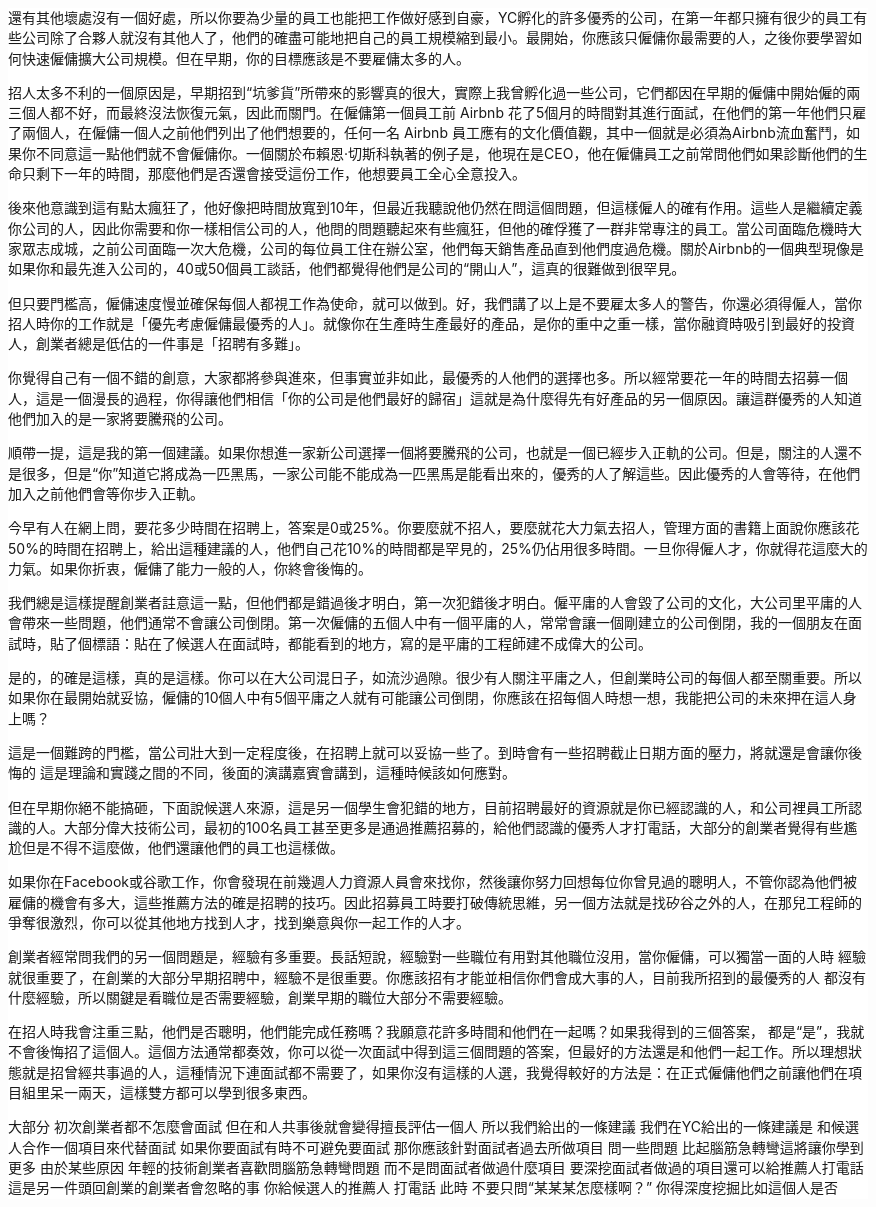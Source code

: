 還有其他壞處沒有一個好處，所以你要為少量的員工也能把工作做好感到自豪，YC孵化的許多優秀的公司，在第一年都只擁有很少的員工有些公司除了合夥人就沒有其他人了，他們的確盡可能地把自己的員工規模縮到最小。最開始，你應該只僱傭你最需要的人，之後你要學習如何快速僱傭擴大公司規模。但在早期，你的目標應該是不要雇傭太多的人。


招人太多不利的一個原因是，早期招到“坑爹貨”所帶來的影響真的很大，實際上我曾孵化過一些公司，它們都因在早期的僱傭中開始僱的兩三個人都不好，而最終沒法恢復元氣，因此而關門。在僱傭第一個員工前 Airbnb 花了5個月的時間對其進行面試，在他們的第一年他們只雇了兩個人，在僱傭一個人之前他們列出了他們想要的，任何一名 Airbnb 員工應有的文化價值觀，其中一個就是必須為Airbnb流血奮鬥，如果你不同意這一點他們就不會僱傭你。一個關於布賴恩·切斯科執著的例子是，他現在是CEO，他在僱傭員工之前常問他們如果診斷他們的生命只剩下一年的時間，那麼他們是否還會接受這份工作，他想要員工全心全意投入。


後來他意識到這有點太瘋狂了，他好像把時間放寬到10年，但最近我聽說他仍然在問這個問題，但這樣僱人的確有作用。這些人是繼續定義你公司的人，因此你需要和你一樣相信公司的人，他問的問題聽起來有些瘋狂，但他的確俘獲了一群非常專注的員工。當公司面臨危機時大家眾志成城，之前公司面臨一次大危機，公司的每位員工住在辦公室，他們每天銷售產品直到他們度過危機。關於Airbnb的一個典型現像是如果你和最先進入公司的，40或50個員工談話，他們都覺得他們是公司的“開山人”，這真的很難做到很罕見。


但只要門檻高，僱傭速度慢並確保每個人都視工作為使命，就可以做到。好，我們講了以上是不要雇太多人的警告，你還必須得僱人，當你招人時你的工作就是「優先考慮僱傭最優秀的人」。就像你在生產時生產最好的產品，是你的重中之重一樣，當你融資時吸引到最好的投資人，創業者總是低估的一件事是「招聘有多難」。


你覺得自己有一個不錯的創意，大家都將參與進來，但事實並非如此，最優秀的人他們的選擇也多。所以經常要花一年的時間去招募一個人，這是一個漫長的過程，你得讓他們相信「你的公司是他們最好的歸宿」這就是為什麼得先有好產品的另一個原因。讓這群優秀的人知道他們加入的是一家將要騰飛的公司。


順帶一提，這是我的第一個建議。如果你想進一家新公司選擇一個將要騰飛的公司，也就是一個已經步入正軌的公司。但是，關注的人還不是很多，但是“你”知道它將成為一匹黑馬，一家公司能不能成為一匹黑馬是能看出來的，優秀的人了解這些。因此優秀的人會等待，在他們加入之前他們會等你步入正軌。

今早有人在網上問，要花多少時間在招聘上，答案是0或25%。你要麼就不招人，要麼就花大力氣去招人，管理方面的書籍上面說你應該花50%的時間在招聘上，給出這種建議的人，他們自己花10%的時間都是罕見的，25%仍佔用很多時間。一旦你得僱人才，你就得花這麼大的力氣。如果你折衷，僱傭了能力一般的人，你終會後悔的。

我們總是這樣提醒創業者註意這一點，但他們都是錯過後才明白，第一次犯錯後才明白。僱平庸的人會毀了公司的文化，大公司里平庸的人會帶來一些問題，他們通常不會讓公司倒閉。第一次僱傭的五個人中有一個平庸的人，常常會讓一個剛建立的公司倒閉，我的一個朋友在面試時，貼了個標語：貼在了候選人在面試時，都能看到的地方，寫的是平庸的工程師建不成偉大的公司。

是的，的確是這樣，真的是這樣。你可以在大公司混日子，如流沙過隙。很少有人關注平庸之人，但創業時公司的每個人都至關重要。所以如果你在最開始就妥協，僱傭的10個人中有5個平庸之人就有可能讓公司倒閉，你應該在招每個人時想一想，我能把公司的未來押在這人身上嗎？

這是一個難跨的門檻，當公司壯大到一定程度後，在招聘上就可以妥協一些了。到時會有一些招聘截止日期方面的壓力，將就還是會讓你後悔的
這是理論和實踐之間的不同，後面的演講嘉賓會講到，這種時候該如何應對。

但在早期你絕不能搞砸，下面說候選人來源，這是另一個學生會犯錯的地方，目前招聘最好的資源就是你已經認識的人，和公司裡員工所認識的人。大部分偉大技術公司，最初的100名員工甚至更多是通過推薦招募的，給他們認識的優秀人才打電話，大部分的創業者覺得有些尷尬但是不得不這麼做，他們還讓他們的員工​​也這樣做。

如果你在Facebook或谷歌工作，你會發現在前幾週人力資源人員會來找你，然後讓你努力回想每位你曾見過的聰明人，不管你認為他們被雇傭的機會有多大，這些推薦方法的確是招聘的技巧。因此招募員工時要打破傳統思維，另一個方法就是找矽谷之外的人，在那兒工程師的爭奪很激烈，你可以從其他地方找到人才，找到樂意與你一起工作的人才。


創業者經常問我們的另一個問題是，經驗有多重要。長話短說，經驗對一些職位有用對其他職位沒用，當你僱傭，可以獨當一面的人時
經驗就很重要了，在創業的大部分早期招聘中，經驗不是很重要。你應該招有才能並相信你們會成大事的人，目前我所招到的最優秀的人
都沒有什麼經驗，所以關鍵是看職位是否需要經驗，創業早期的職位大部分不需要經驗。

在招人時我會注重三點，他們是否聰明，他們能完成任務嗎？我願意花許多時間和他們在一起嗎？如果我得到的三個答案，
都是“是”，我就不會後悔招了這個人。這個方法通常都奏效，你可以從一次面試中得到這三個問題的答案，但最好的方法還是和他們一起工作。所以理想狀態就是招曾經共事過的人，這種情況下連面試都不需要了，如果你沒有這樣的人選，我覺得較好的方法是：在正式僱傭他們之前讓他們在項目組里呆一兩天，這樣雙方都可以學到很多東西。


大部分
初次創業者都不怎麼會面試
但在和人共事後就會變得擅長評估一個人
所以我們給出的一條建議
我們在YC給出的一條建議是
和候選人合作一個項目來代替面試
如果你要面試有時不可避免要面試
那你應該針對面試者過去所做項目
問一些問題
比起腦筋急轉彎這將讓你學到更多
由於某些原因
年輕的技術創業者喜歡問腦筋急轉彎問題
而不是問面試者做過什麼項目
要深挖面試者做過的項目還可以給推薦人打電話
這是另一件頭回創業的創業者會忽略的事
你給候選人的推薦人
打電話
此時
不要只問“某某某怎麼樣啊？”
你得深度挖掘比如這個人是否
